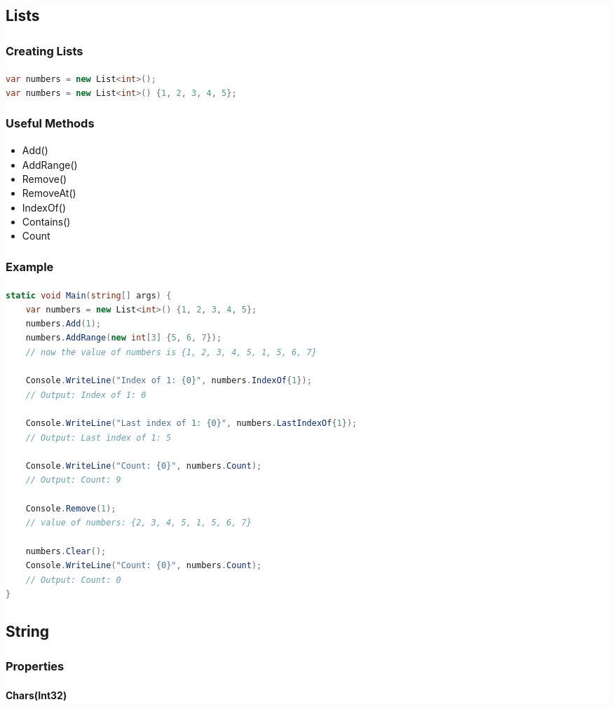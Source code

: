 ## Lists

### Creating Lists

```c#
var numbers = new List<int>();
var numbers = new List<int>() {1, 2, 3, 4, 5};
```

### Useful Methods

- Add()
- AddRange()
- Remove()
- RemoveAt()
- IndexOf()
- Contains()
- Count

### Example

```c#
static void Main(string[] args) {
    var numbers = new List<int>() {1, 2, 3, 4, 5};
    numbers.Add(1);
    numbers.AddRange(new int[3] {5, 6, 7});
    // now the value of numbers is {1, 2, 3, 4, 5, 1, 5, 6, 7}
    
    Console.WriteLine("Index of 1: {0}", numbers.IndexOf{1});
    // Output: Index of 1: 0
    
    Console.WriteLine("Last index of 1: {0}", numbers.LastIndexOf{1});
    // Output: Last index of 1: 5
    
    Console.WriteLine("Count: {0}", numbers.Count);
    // Output: Count: 9
    
    Console.Remove(1);
    // value of numbers: {2, 3, 4, 5, 1, 5, 6, 7}
    
    numbers.Clear();
    Console.WriteLine("Count: {0}", numbers.Count);
    // Output: Count: 0
}
```

## String

### Properties

#### Chars(Int32)
